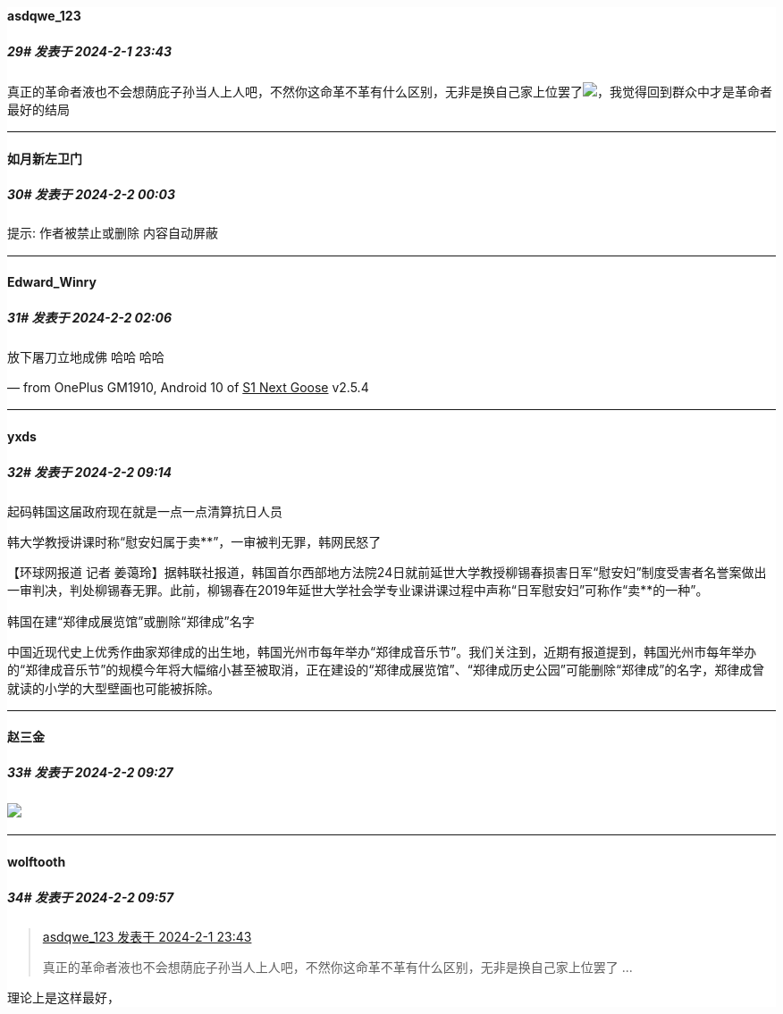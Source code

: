 ####  asdqwe_123  
##### 29#       发表于 2024-2-1 23:43

真正的革命者液也不会想荫庇子孙当人上人吧，不然你这命革不革有什么区别，无非是换自己家上位罢了<img src="https://static.saraba1st.com/image/smiley/face2017/001.png" referrerpolicy="no-referrer">，我觉得回到群众中才是革命者最好的结局

*****

####  如月新左卫门  
##### 30#       发表于 2024-2-2 00:03

提示: 作者被禁止或删除 内容自动屏蔽

*****

####  Edward_Winry  
##### 31#       发表于 2024-2-2 02:06

放下屠刀立地成佛 哈哈 哈哈

— from OnePlus GM1910, Android 10 of [S1 Next Goose](https://pan.baidu.com/s/1mi43uRm) v2.5.4

*****

####  yxds  
##### 32#       发表于 2024-2-2 09:14

起码韩国这届政府现在就是一点一点清算抗日人员

韩大学教授讲课时称“慰安妇属于卖**”，一审被判无罪，韩网民怒了

【环球网报道 记者 姜蔼玲】据韩联社报道，韩国首尔西部地方法院24日就前延世大学教授柳锡春损害日军“慰安妇”制度受害者名誉案做出一审判决，判处柳锡春无罪。此前，柳锡春在2019年延世大学社会学专业课讲课过程中声称“日军慰安妇”可称作“卖**的一种”。

韩国在建“郑律成展览馆”或删除“郑律成”名字

中国近现代史上优秀作曲家郑律成的出生地，韩国光州市每年举办“郑律成音乐节”。我们关注到，近期有报道提到，韩国光州市每年举办的“郑律成音乐节”的规模今年将大幅缩小甚至被取消，正在建设的“郑律成展览馆”、“郑律成历史公园”可能删除“郑律成”的名字，郑律成曾就读的小学的大型壁画也可能被拆除。

*****

####  赵三金  
##### 33#       发表于 2024-2-2 09:27

<img src="https://static.saraba1st.com/image/smiley/face2017/112.png" referrerpolicy="no-referrer">

*****

####  wolftooth  
##### 34#       发表于 2024-2-2 09:57

<blockquote><a href="httphttps://bbs.saraba1st.com/2b/forum.php?mod=redirect&amp;goto=findpost&amp;pid=63859280&amp;ptid=2170479" target="_blank">asdqwe_123 发表于 2024-2-1 23:43</a>

真正的革命者液也不会想荫庇子孙当人上人吧，不然你这命革不革有什么区别，无非是换自己家上位罢了 ...</blockquote>
理论上是这样最好，
